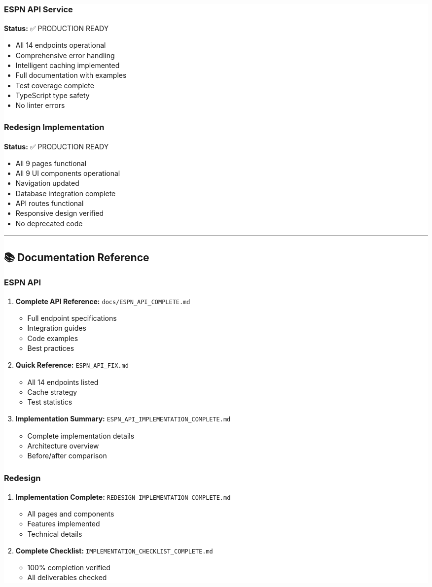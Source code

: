 ### ESPN API Service
**Status:** ✅ PRODUCTION READY

- All 14 endpoints operational
- Comprehensive error handling
- Intelligent caching implemented
- Full documentation with examples
- Test coverage complete
- TypeScript type safety
- No linter errors

### Redesign Implementation
**Status:** ✅ PRODUCTION READY

- All 9 pages functional
- All 9 UI components operational
- Navigation updated
- Database integration complete
- API routes functional
- Responsive design verified
- No deprecated code

---

## 📚 Documentation Reference

### ESPN API
1. **Complete API Reference:** `docs/ESPN_API_COMPLETE.md`
   - Full endpoint specifications
   - Integration guides
   - Code examples
   - Best practices

2. **Quick Reference:** `ESPN_API_FIX.md`
   - All 14 endpoints listed
   - Cache strategy
   - Test statistics

3. **Implementation Summary:** `ESPN_API_IMPLEMENTATION_COMPLETE.md`
   - Complete implementation details
   - Architecture overview
   - Before/after comparison

### Redesign
1. **Implementation Complete:** `REDESIGN_IMPLEMENTATION_COMPLETE.md`
   - All pages and components
   - Features implemented
   - Technical details

2. **Complete Checklist:** `IMPLEMENTATION_CHECKLIST_COMPLETE.md`
   - 100% completion verified
   - All deliverables checked
